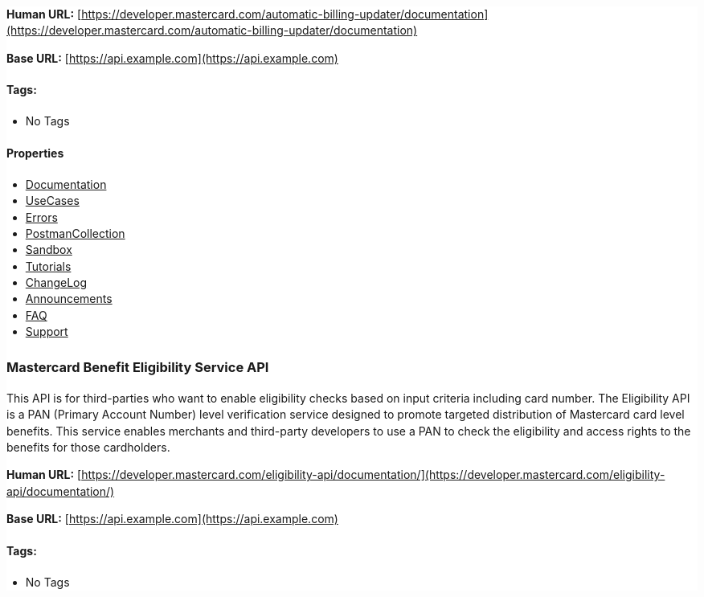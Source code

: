 **Human URL:** [https://developer.mastercard.com/automatic-billing-updater/documentation](https://developer.mastercard.com/automatic-billing-updater/documentation)

**Base URL:** [https://api.example.com](https://api.example.com)


#### Tags:

 - No Tags

#### Properties

- [Documentation](
https://developer.mastercard.com/automatic-billing-updater/documentation)
- [UseCases](
https://developer.mastercard.com/automatic-billing-updater/documentation/usecases/)
- [Errors](
https://developer.mastercard.com/automatic-billing-updater/documentation/codes-and-formats/#errors-overview)
- [PostmanCollection](
https://developer.mastercard.com/automatic-billing-updater/documentation/postman-collection/)
- [Sandbox](
https://developer.mastercard.com/automatic-billing-updater/documentation/testing/)
- [Tutorials](
https://developer.mastercard.com/automatic-billing-updater/documentation/tutorials-and-guides/)
- [ChangeLog](
https://developer.mastercard.com/automatic-billing-updater/documentation/change-log/#release-history)
- [Announcements](
https://developer.mastercard.com/automatic-billing-updater/documentation/change-log/#release-history)
- [FAQ](
https://developer.mastercard.com/automatic-billing-updater/documentation/support/#frequently-asked-questions)
- [Support](
https://developer.mastercard.com/automatic-billing-updater/documentation/support/#get-help)
### Mastercard Benefit Eligibility Service API

This API is for third-parties who want to enable eligibility checks based
on input criteria including card number. The Eligibility API is a PAN
(Primary Account Number) level verification service designed to promote
targeted distribution of Mastercard card level benefits. This service
enables merchants and third-party developers to use a PAN to check the
eligibility and access rights to the benefits for those cardholders.

**Human URL:** [https://developer.mastercard.com/eligibility-api/documentation/](https://developer.mastercard.com/eligibility-api/documentation/)

**Base URL:** [https://api.example.com](https://api.example.com)


#### Tags:

 - No Tags
